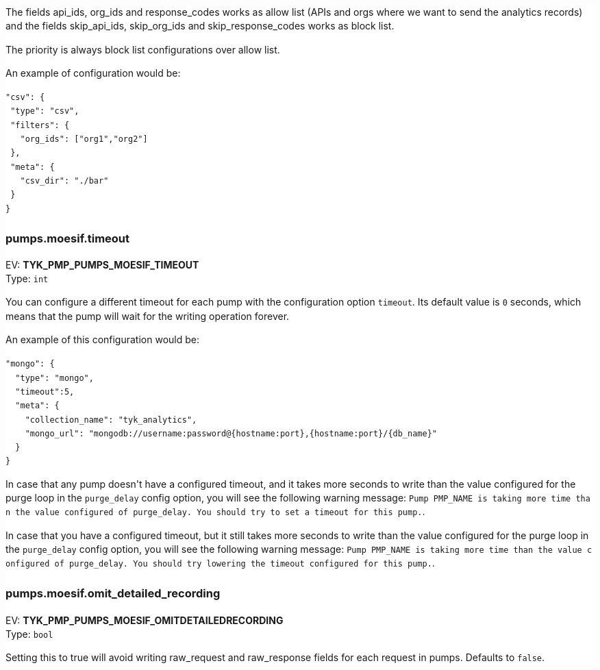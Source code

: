 The fields api_ids, org_ids and response_codes works as allow list (APIs and orgs where we
want to send the analytics records) and the fields skip_api_ids, skip_org_ids and
skip_response_codes works as block list.

The priority is always block list configurations over allow list.

An example of configuration would be:
```{.json}
"csv": {
 "type": "csv",
 "filters": {
   "org_ids": ["org1","org2"]
 },
 "meta": {
   "csv_dir": "./bar"
 }
}
```

### pumps.moesif.timeout
EV: <b>TYK_PMP_PUMPS_MOESIF_TIMEOUT</b><br />
Type: `int`<br />

You can configure a different timeout for each pump with the configuration option `timeout`.
Its default value is `0` seconds, which means that the pump will wait for the writing
operation forever.

An example of this configuration would be:
```{.json}
"mongo": {
  "type": "mongo",
  "timeout":5,
  "meta": {
    "collection_name": "tyk_analytics",
    "mongo_url": "mongodb://username:password@{hostname:port},{hostname:port}/{db_name}"
  }
}
```

In case that any pump doesn't have a configured timeout, and it takes more seconds to write
than the value configured for the purge loop in the `purge_delay` config option, you will
see the following warning message: `Pump PMP_NAME is taking more time than the value
configured of purge_delay. You should try to set a timeout for this pump.`.

In case that you have a configured timeout, but it still takes more seconds to write than
the value configured for the purge loop in the `purge_delay` config option, you will see the
following warning message: `Pump PMP_NAME is taking more time than the value configured of
purge_delay. You should try lowering the timeout configured for this pump.`.

### pumps.moesif.omit_detailed_recording
EV: <b>TYK_PMP_PUMPS_MOESIF_OMITDETAILEDRECORDING</b><br />
Type: `bool`<br />

Setting this to true will avoid writing raw_request and raw_response fields for each request
in pumps. Defaults to `false`.
